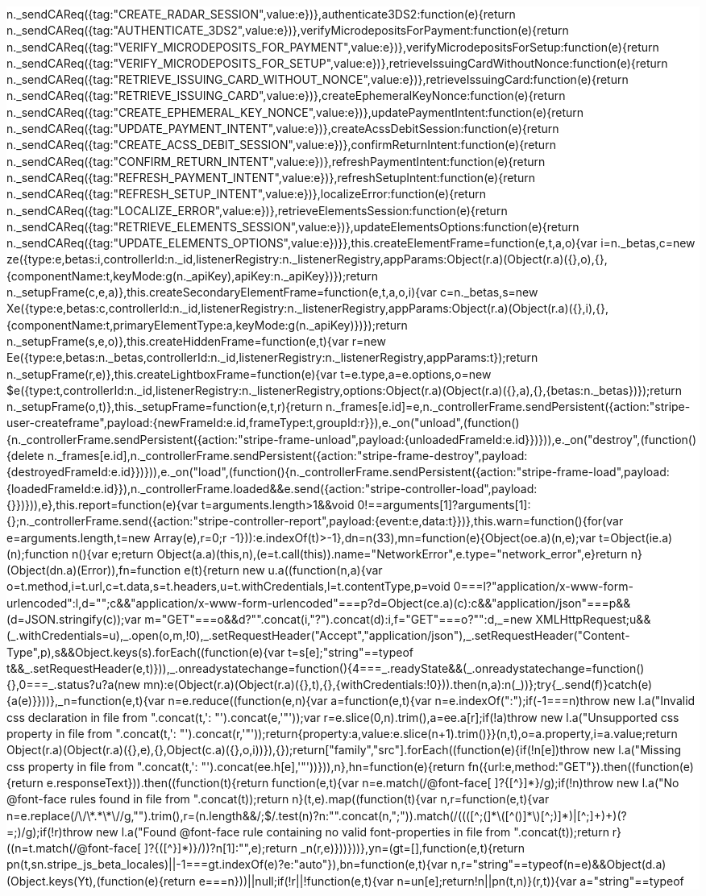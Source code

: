 n.\_sendCAReq({tag:"CREATE_RADAR_SESSION",value:e})},authenticate3DS2:function(e){return n.\_sendCAReq({tag:"AUTHENTICATE_3DS2",value:e})},verifyMicrodepositsForPayment:function(e){return n.\_sendCAReq({tag:"VERIFY_MICRODEPOSITS_FOR_PAYMENT",value:e})},verifyMicrodepositsForSetup:function(e){return n.\_sendCAReq({tag:"VERIFY_MICRODEPOSITS_FOR_SETUP",value:e})},retrieveIssuingCardWithoutNonce:function(e){return n.\_sendCAReq({tag:"RETRIEVE_ISSUING_CARD_WITHOUT_NONCE",value:e})},retrieveIssuingCard:function(e){return n.\_sendCAReq({tag:"RETRIEVE_ISSUING_CARD",value:e})},createEphemeralKeyNonce:function(e){return n.\_sendCAReq({tag:"CREATE_EPHEMERAL_KEY_NONCE",value:e})},updatePaymentIntent:function(e){return n.\_sendCAReq({tag:"UPDATE_PAYMENT_INTENT",value:e})},createAcssDebitSession:function(e){return n.\_sendCAReq({tag:"CREATE_ACSS_DEBIT_SESSION",value:e})},confirmReturnIntent:function(e){return n.\_sendCAReq({tag:"CONFIRM_RETURN_INTENT",value:e})},refreshPaymentIntent:function(e){return n.\_sendCAReq({tag:"REFRESH_PAYMENT_INTENT",value:e})},refreshSetupIntent:function(e){return n.\_sendCAReq({tag:"REFRESH_SETUP_INTENT",value:e})},localizeError:function(e){return n.\_sendCAReq({tag:"LOCALIZE_ERROR",value:e})},retrieveElementsSession:function(e){return n.\_sendCAReq({tag:"RETRIEVE_ELEMENTS_SESSION",value:e})},updateElementsOptions:function(e){return n.\_sendCAReq({tag:"UPDATE_ELEMENTS_OPTIONS",value:e})}},this.createElementFrame=function(e,t,a,o){var i=n.\_betas,c=new ze({type:e,betas:i,controllerId:n.\_id,listenerRegistry:n.\_listenerRegistry,appParams:Object(r.a)(Object(r.a)({},o),{},{componentName:t,keyMode:g(n.\_apiKey),apiKey:n.\_apiKey})});return n.\_setupFrame(c,e,a)},this.createSecondaryElementFrame=function(e,t,a,o,i){var c=n.\_betas,s=new Xe({type:e,betas:c,controllerId:n.\_id,listenerRegistry:n.\_listenerRegistry,appParams:Object(r.a)(Object(r.a)({},i),{},{componentName:t,primaryElementType:a,keyMode:g(n.\_apiKey)})});return n.\_setupFrame(s,e,o)},this.createHiddenFrame=function(e,t){var r=new Ee({type:e,betas:n.\_betas,controllerId:n.\_id,listenerRegistry:n.\_listenerRegistry,appParams:t});return n.\_setupFrame(r,e)},this.createLightboxFrame=function(e){var t=e.type,a=e.options,o=new $e({type:t,controllerId:n.\_id,listenerRegistry:n.\_listenerRegistry,options:Object(r.a)(Object(r.a)({},a),{},{betas:n.\_betas})});return n.\_setupFrame(o,t)},this.\_setupFrame=function(e,t,r){return n.\_frames\[e.id\]=e,n.\_controllerFrame.sendPersistent({action:"stripe-user-createframe",payload:{newFrameId:e.id,frameType:t,groupId:r}}),e.\_on("unload",(function(){n.\_controllerFrame.sendPersistent({action:"stripe-frame-unload",payload:{unloadedFrameId:e.id}})})),e.\_on("destroy",(function(){delete n.\_frames\[e.id\],n.\_controllerFrame.sendPersistent({action:"stripe-frame-destroy",payload:{destroyedFrameId:e.id}})})),e.\_on("load",(function(){n.\_controllerFrame.sendPersistent({action:"stripe-frame-load",payload:{loadedFrameId:e.id}}),n.\_controllerFrame.loaded&&e.send({action:"stripe-controller-load",payload:{}})})),e},this.report=function(e){var t=arguments.length&gt;1&&void 0!==arguments\[1\]?arguments\[1\]:{};n.\_controllerFrame.send({action:"stripe-controller-report",payload:{event:e,data:t}})},this.warn=function(){for(var e=arguments.length,t=new Array(e),r=0;r -1})):e.indexOf(t)&gt;-1},dn=n(33),mn=function(e){Object(oe.a)(n,e);var t=Object(ie.a)(n);function n(){var e;return Object(a.a)(this,n),(e=t.call(this)).name="NetworkError",e.type="network\_error",e}return n}(Object(dn.a)(Error)),fn=function e(t){return new u.a((function(n,a){var o=t.method,i=t.url,c=t.data,s=t.headers,u=t.withCredentials,l=t.contentType,p=void 0===l?"application/x-www-form-urlencoded":l,d="";c&&"application/x-www-form-urlencoded"===p?d=Object(ce.a)(c):c&&"application/json"===p&&(d=JSON.stringify(c));var m="GET"===o&&d?"".concat(i,"?").concat(d):i,f="GET"===o?"":d,\_=new XMLHttpRequest;u&&(\_.withCredentials=u),\_.open(o,m,!0),\_.setRequestHeader("Accept","application/json"),\_.setRequestHeader("Content-Type",p),s&&Object.keys(s).forEach((function(e){var t=s\[e\];"string"==typeof t&&\_.setRequestHeader(e,t)})),\_.onreadystatechange=function(){4===\_.readyState&&(\_.onreadystatechange=function(){},0===\_.status?u?a(new mn):e(Object(r.a)(Object(r.a)({},t),{},{withCredentials:!0})).then(n,a):n(\_))};try{\_.send(f)}catch(e){a(e)}}))},\_n=function(e,t){var n=e.reduce((function(e,n){var a=function(e,t){var n=e.indexOf(":");if(-1===n)throw new l.a("Invalid css declaration in file from ".concat(t,': "').concat(e,'"'));var r=e.slice(0,n).trim(),a=ee.a\[r\];if(!a)throw new l.a("Unsupported css property in file from ".concat(t,': "').concat(r,'"'));return{property:a,value:e.slice(n+1).trim()}}(n,t),o=a.property,i=a.value;return Object(r.a)(Object(r.a)({},e),{},Object(c.a)({},o,i))}),{});return\["family","src"\].forEach((function(e){if(!n\[e\])throw new l.a("Missing css property in file from ".concat(t,': "').concat(ee.h\[e\],'"'))})),n},hn=function(e){return fn({url:e,method:"GET"}).then((function(e){return e.responseText})).then((function(t){return function(e,t){var n=e.match(/@font-face\[ \]?{\[^}\]\*}/g);if(!n)throw new l.a("No @font-face rules found in file from ".concat(t));return n}(t,e).map((function(t){var n,r=function(e,t){var n=e.replace(/\\/\\\*.\*\\\*\\//g,"").trim(),r=(n.length&&/;$/.test(n)?n:"".concat(n,";")).match(/(((\[^;(\]\*\\(\[^()\]\*\\)\[^;)\]\*)|\[^;\]+)+)(?=;)/g);if(!r)throw new l.a("Found @font-face rule containing no valid font-properties in file from ".concat(t));return r}((n=t.match(/@font-face\[ \]?{(\[^}\]\*)}/))?n\[1\]:"",e);return \_n(r,e)}))}))},yn=(gt=\[\],function(e,t){return pn(t,sn.stripe_js_beta_locales)||-1===gt.indexOf(e)?e:"auto"}),bn=function(e,t){var n,r="string"==typeof(n=e)&&Object(d.a)(Object.keys(Yt),(function(e){return e===n}))||null;if(!r||!function(e,t){var n=un\[e\];return!n||pn(t,n)}(r,t)){var a="string"==typeof